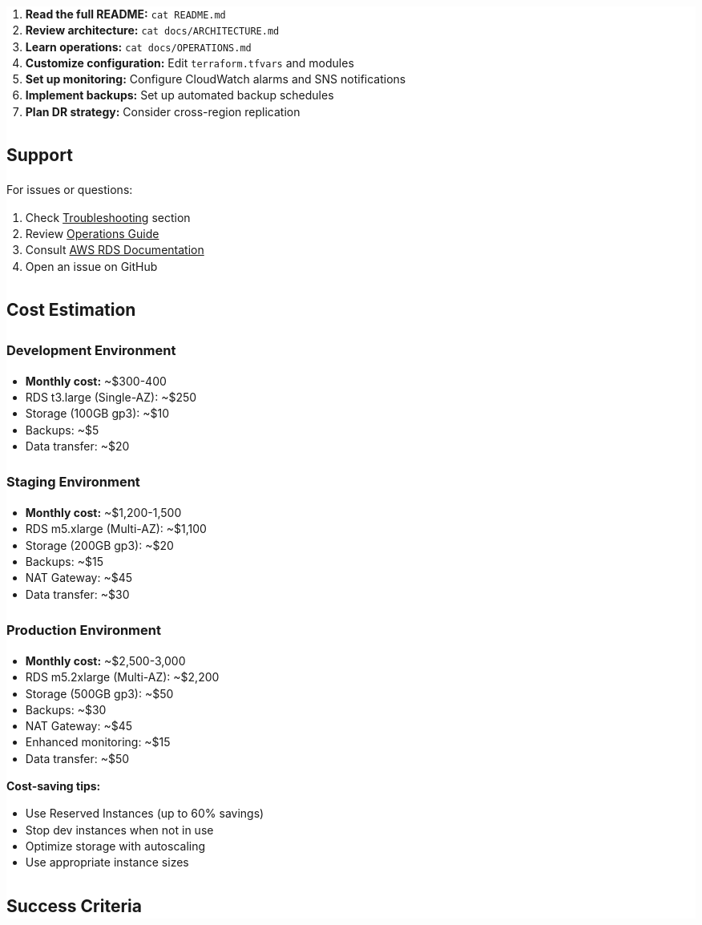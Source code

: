 1. **Read the full README:** `cat README.md`
2. **Review architecture:** `cat docs/ARCHITECTURE.md`
3. **Learn operations:** `cat docs/OPERATIONS.md`
4. **Customize configuration:** Edit `terraform.tfvars` and modules
5. **Set up monitoring:** Configure CloudWatch alarms and SNS notifications
6. **Implement backups:** Set up automated backup schedules
7. **Plan DR strategy:** Consider cross-region replication

## Support

For issues or questions:
1. Check [Troubleshooting](../README.md#troubleshooting) section
2. Review [Operations Guide](OPERATIONS.md)
3. Consult [AWS RDS Documentation](https://docs.aws.amazon.com/rds/)
4. Open an issue on GitHub

## Cost Estimation

### Development Environment
- **Monthly cost:** ~$300-400
- RDS t3.large (Single-AZ): ~$250
- Storage (100GB gp3): ~$10
- Backups: ~$5
- Data transfer: ~$20

### Staging Environment
- **Monthly cost:** ~$1,200-1,500
- RDS m5.xlarge (Multi-AZ): ~$1,100
- Storage (200GB gp3): ~$20
- Backups: ~$15
- NAT Gateway: ~$45
- Data transfer: ~$30

### Production Environment
- **Monthly cost:** ~$2,500-3,000
- RDS m5.2xlarge (Multi-AZ): ~$2,200
- Storage (500GB gp3): ~$50
- Backups: ~$30
- NAT Gateway: ~$45
- Enhanced monitoring: ~$15
- Data transfer: ~$50

**Cost-saving tips:**
- Use Reserved Instances (up to 60% savings)
- Stop dev instances when not in use
- Optimize storage with autoscaling
- Use appropriate instance sizes

## Success Criteria

